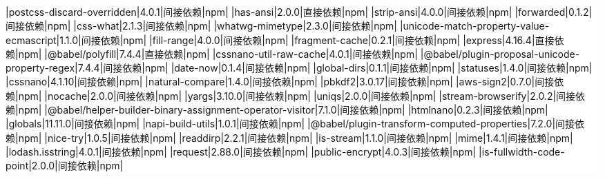 |postcss-discard-overridden|4.0.1|间接依赖|npm|
|has-ansi|2.0.0|直接依赖|npm|
|strip-ansi|4.0.0|间接依赖|npm|
|forwarded|0.1.2|间接依赖|npm|
|css-what|2.1.3|间接依赖|npm|
|whatwg-mimetype|2.3.0|间接依赖|npm|
|unicode-match-property-value-ecmascript|1.1.0|间接依赖|npm|
|fill-range|4.0.0|间接依赖|npm|
|fragment-cache|0.2.1|间接依赖|npm|
|express|4.16.4|直接依赖|npm|
|@babel/polyfill|7.4.4|直接依赖|npm|
|cssnano-util-raw-cache|4.0.1|间接依赖|npm|
|@babel/plugin-proposal-unicode-property-regex|7.4.4|间接依赖|npm|
|date-now|0.1.4|间接依赖|npm|
|global-dirs|0.1.1|间接依赖|npm|
|statuses|1.4.0|间接依赖|npm|
|cssnano|4.1.10|间接依赖|npm|
|natural-compare|1.4.0|间接依赖|npm|
|pbkdf2|3.0.17|间接依赖|npm|
|aws-sign2|0.7.0|间接依赖|npm|
|nocache|2.0.0|间接依赖|npm|
|yargs|3.10.0|间接依赖|npm|
|uniqs|2.0.0|间接依赖|npm|
|stream-browserify|2.0.2|间接依赖|npm|
|@babel/helper-builder-binary-assignment-operator-visitor|7.1.0|间接依赖|npm|
|htmlnano|0.2.3|间接依赖|npm|
|globals|11.11.0|间接依赖|npm|
|napi-build-utils|1.0.1|间接依赖|npm|
|@babel/plugin-transform-computed-properties|7.2.0|间接依赖|npm|
|nice-try|1.0.5|间接依赖|npm|
|readdirp|2.2.1|间接依赖|npm|
|is-stream|1.1.0|间接依赖|npm|
|mime|1.4.1|间接依赖|npm|
|lodash.isstring|4.0.1|间接依赖|npm|
|request|2.88.0|间接依赖|npm|
|public-encrypt|4.0.3|间接依赖|npm|
|is-fullwidth-code-point|2.0.0|间接依赖|npm|